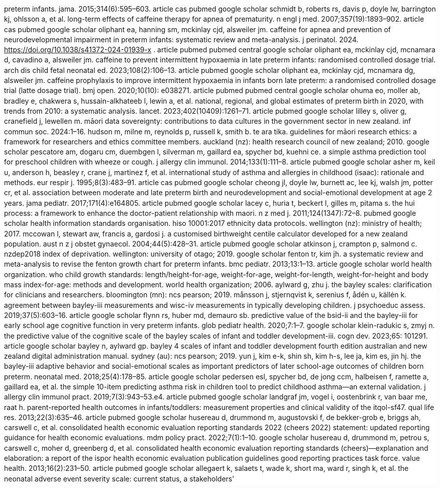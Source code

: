 preterm infants. jama. 2015;314(6):595–603. article cas pubmed google scholar schmidt b, roberts rs, davis p, doyle lw, barrington kj, ohlsson a, et al. long-term effects of caffeine therapy for apnea of prematurity. n engl j med. 2007;357(19):1893–902. article cas pubmed google scholar oliphant ea, hanning sm, mckinlay cjd, alsweiler jm. caffeine for apnea and prevention of neurodevelopmental impairment in preterm infants: systematic review and meta-analysis. j perinatol. 2024. https://doi.org/10.1038/s41372-024-01939-x . article pubmed pubmed central google scholar oliphant ea, mckinlay cjd, mcnamara d, cavadino a, alsweiler jm. caffeine to prevent intermittent hypoxaemia in late preterm infants: randomised controlled dosage trial. arch dis child fetal neonatal ed. 2023;108(2):106–13. article pubmed google scholar oliphant ea, mckinlay cjd, mcnamara dg, alsweiler jm. caffeine prophylaxis to improve intermittent hypoxaemia in infants born late preterm: a randomised controlled dosage trial (latte dosage trial). bmj open. 2020;10(10): e038271. article pubmed pubmed central google scholar ohuma eo, moller ab, bradley e, chakwera s, hussain-alkhateeb l, lewin a, et al. national, regional, and global estimates of preterm birth in 2020, with trends from 2010: a systematic analysis. lancet. 2023;402(10409):1261–71. article pubmed google scholar lilley s, oliver g, cranefield j, lewellen m. māori data sovereignty: contributions to data cultures in the government sector in new zealand. inf commun soc. 2024:1–16. hudson m, milne m, reynolds p, russell k, smith b. te ara tika. guidelines for māori research ethics: a framework for researchers and ethics committee members. auckland (nz): health research council of new zealand; 2010. google scholar pescatore am, dogaru cm, duembgen l, silverman m, gaillard ea, spycher bd, kuehni ce. a simple asthma prediction tool for preschool children with wheeze or cough. j allergy clin immunol. 2014;133(1):111–8. article pubmed google scholar asher m, keil u, anderson h, beasley r, crane j, martinez f, et al. international study of asthma and allergies in childhood (isaac): rationale and methods. eur respir j. 1995;8(3):483–91. article cas pubmed google scholar cheong jl, doyle lw, burnett ac, lee kj, walsh jm, potter cr, et al. association between moderate and late preterm birth and neurodevelopment and social-emotional development at age 2 years. jama pediatr. 2017;171(4):e164805. article pubmed google scholar lacey c, huria t, beckert l, gilles m, pitama s. the hui process: a framework to enhance the doctor-patient relationship with maori. n z med j. 2011;124(1347):72–8. pubmed google scholar health information standards organisation. hiso 10001:2017 ethnicity data protocols. wellington (nz): ministry of health; 2017. mccowan l, stewart aw, francis a, gardosi j. a customised birthweight centile calculator developed for a new zealand population. aust n z j obstet gynaecol. 2004;44(5):428–31. article pubmed google scholar atkinson j, crampton p, salmond c. nzdep2018 index of deprivation. wellington: university of otago; 2019. google scholar fenton tr, kim jh. a systematic review and meta-analysis to revise the fenton growth chart for preterm infants. bmc pediatr. 2013;13:1–13. article google scholar world health organization. who child growth standards: length/height-for-age, weight-for-age, weight-for-length, weight-for-height and body mass index-for-age: methods and development. world health organization; 2006. aylward g, zhu j. the bayley scales: clarification for clinicians and researchers. bloomington (mn): ncs pearson; 2019. månsson j, stjernqvist k, serenius f, ådén u, källén k. agreement between bayley-iii measurements and wisc-iv measurements in typically developing children. j psychoeduc assess. 2019;37(5):603–16. article google scholar flynn rs, huber md, demauro sb. predictive value of the bsid-ii and the bayley-iii for early school age cognitive function in very preterm infants. glob pediatr health. 2020;7:1–7. google scholar klein-radukic s, zmyj n. the predictive value of the cognitive scale of the bayley scales of infant and toddler development-iii. cogn dev. 2023;65: 101291. article google scholar bayley n, aylward gp. bayley 4 scales of infant and toddler development fourth edition australian and new zealand digital administration manual. sydney (au): ncs pearson; 2019. yun j, kim e-k, shin sh, kim h-s, lee ja, kim es, jin hj. the bayley-iii adaptive behavior and social-emotional scales as important predictors of later school-age outcomes of children born preterm. neonatal med. 2018;25(4):178–85. article google scholar pedersen esl, spycher bd, de jong ccm, halbeisen f, ramette a, gaillard ea, et al. the simple 10-item predicting asthma risk in children tool to predict childhood asthma—an external validation. j allergy clin immunol pract. 2019;7(3):943–53.e4. article pubmed google scholar landgraf jm, vogel i, oostenbrink r, van baar me, raat h. parent-reported health outcomes in infants/toddlers: measurement properties and clinical validity of the itqol-sf47. qual life res. 2013;22(3):635–46. article pubmed google scholar husereau d, drummond m, augustovski f, de bekker-grob e, briggs ah, carswell c, et al. consolidated health economic evaluation reporting standards 2022 (cheers 2022) statement: updated reporting guidance for health economic evaluations. mdm policy pract. 2022;7(1):1–10. google scholar husereau d, drummond m, petrou s, carswell c, moher d, greenberg d, et al. consolidated health economic evaluation reporting standards (cheers)—explanation and elaboration: a report of the ispor health economic evaluation publication guidelines good reporting practices task force. value health. 2013;16(2):231–50. article pubmed google scholar allegaert k, salaets t, wade k, short ma, ward r, singh k, et al. the neonatal adverse event severity scale: current status, a stakeholders’